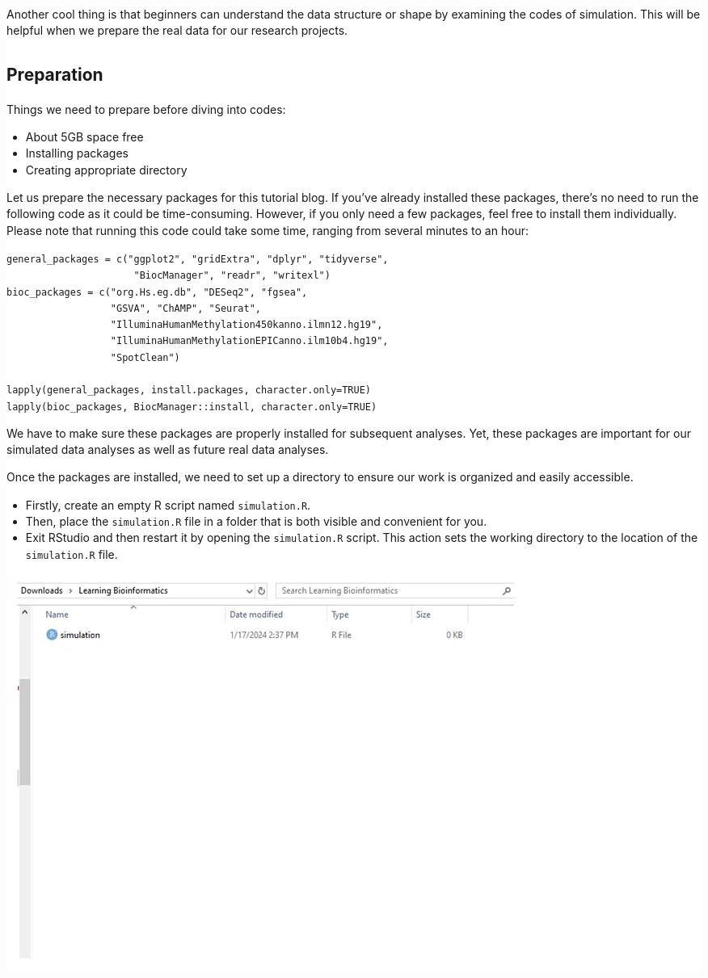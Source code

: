 Another cool thing is that beginners can understand the data structure or shape by examining the codes of simulation. This will be helpful when we prepare the real data for our research projects.

## Preparation

Things we need to prepare before diving into codes:

- About 5GB space free
- Installing packages
- Creating appropriate directory

Let us prepare the necessary packages for this tutorial blog. If you’ve already installed these packages, there’s no need to run the following code as it could be time-consuming. However, if you only need a few packages, feel free to install them individually. Please note that running this code could take some time, ranging from several minutes to an hour:

```
general_packages = c("ggplot2", "gridExtra", "dplyr", "tidyverse", 
                      "BiocManager", "readr", "writexl")
bioc_packages = c("org.Hs.eg.db", "DESeq2", "fgsea", 
                  "GSVA", "ChAMP", "Seurat",
                  "IlluminaHumanMethylation450kanno.ilmn12.hg19",
                  "IlluminaHumanMethylationEPICanno.ilm10b4.hg19",
                  "SpotClean")

lapply(general_packages, install.packages, character.only=TRUE)
lapply(bioc_packages, BiocManager::install, character.only=TRUE)
```

We have to make sure these packages are properly installed for subsequent analyses. Yet, these packages are important for our simulated data analyses as well as future real data analyses.

Once the packages are installed, we need to set up a directory to ensure our work is organized and easily accessible.

- Firstly, create an empty R script named ```simulation.R```.
- Then, place the ```simulation.R``` file in a folder that is both visible and convenient for you.
- Exit RStudio and then restart it by opening the ```simulation.R``` script. This action sets the working directory to the location of the ```simulation.R``` file.

![Image 2](/img/post16_image2.webp)
